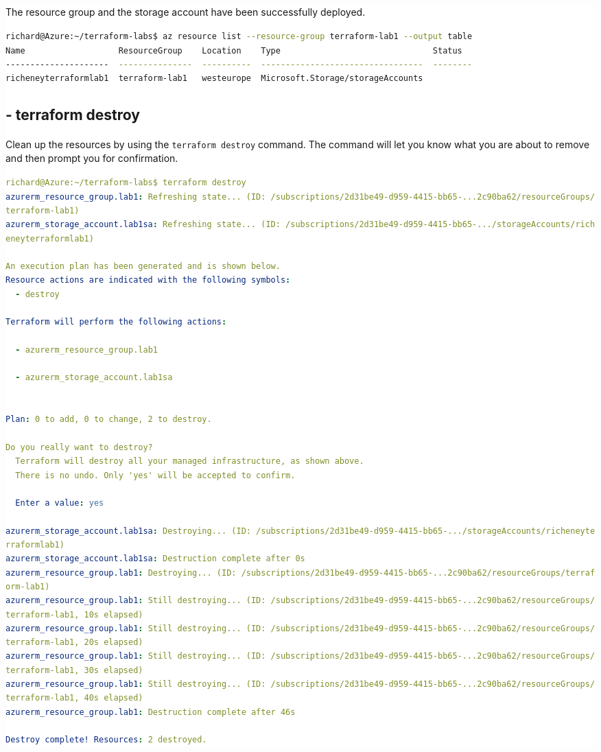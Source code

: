 The resource group and the storage account have been successfully deployed.

```bash
richard@Azure:~/terraform-labs$ az resource list --resource-group terraform-lab1 --output table
Name                   ResourceGroup    Location    Type                               Status
---------------------  ---------------  ----------  ---------------------------------  --------
richeneyterraformlab1  terraform-lab1   westeurope  Microsoft.Storage/storageAccounts
```

## - terraform destroy

Clean up the resources by using the `terraform destroy` command.  The command will let you know what you are about to remove and then prompt you for confirmation.

```yaml
richard@Azure:~/terraform-labs$ terraform destroy
azurerm_resource_group.lab1: Refreshing state... (ID: /subscriptions/2d31be49-d959-4415-bb65-...2c90ba62/resourceGroups/terraform-lab1)
azurerm_storage_account.lab1sa: Refreshing state... (ID: /subscriptions/2d31be49-d959-4415-bb65-.../storageAccounts/richeneyterraformlab1)

An execution plan has been generated and is shown below.
Resource actions are indicated with the following symbols:
  - destroy

Terraform will perform the following actions:

  - azurerm_resource_group.lab1

  - azurerm_storage_account.lab1sa


Plan: 0 to add, 0 to change, 2 to destroy.

Do you really want to destroy?
  Terraform will destroy all your managed infrastructure, as shown above.
  There is no undo. Only 'yes' will be accepted to confirm.

  Enter a value: yes

azurerm_storage_account.lab1sa: Destroying... (ID: /subscriptions/2d31be49-d959-4415-bb65-.../storageAccounts/richeneyterraformlab1)
azurerm_storage_account.lab1sa: Destruction complete after 0s
azurerm_resource_group.lab1: Destroying... (ID: /subscriptions/2d31be49-d959-4415-bb65-...2c90ba62/resourceGroups/terraform-lab1)
azurerm_resource_group.lab1: Still destroying... (ID: /subscriptions/2d31be49-d959-4415-bb65-...2c90ba62/resourceGroups/terraform-lab1, 10s elapsed)
azurerm_resource_group.lab1: Still destroying... (ID: /subscriptions/2d31be49-d959-4415-bb65-...2c90ba62/resourceGroups/terraform-lab1, 20s elapsed)
azurerm_resource_group.lab1: Still destroying... (ID: /subscriptions/2d31be49-d959-4415-bb65-...2c90ba62/resourceGroups/terraform-lab1, 30s elapsed)
azurerm_resource_group.lab1: Still destroying... (ID: /subscriptions/2d31be49-d959-4415-bb65-...2c90ba62/resourceGroups/terraform-lab1, 40s elapsed)
azurerm_resource_group.lab1: Destruction complete after 46s

Destroy complete! Resources: 2 destroyed.
```
